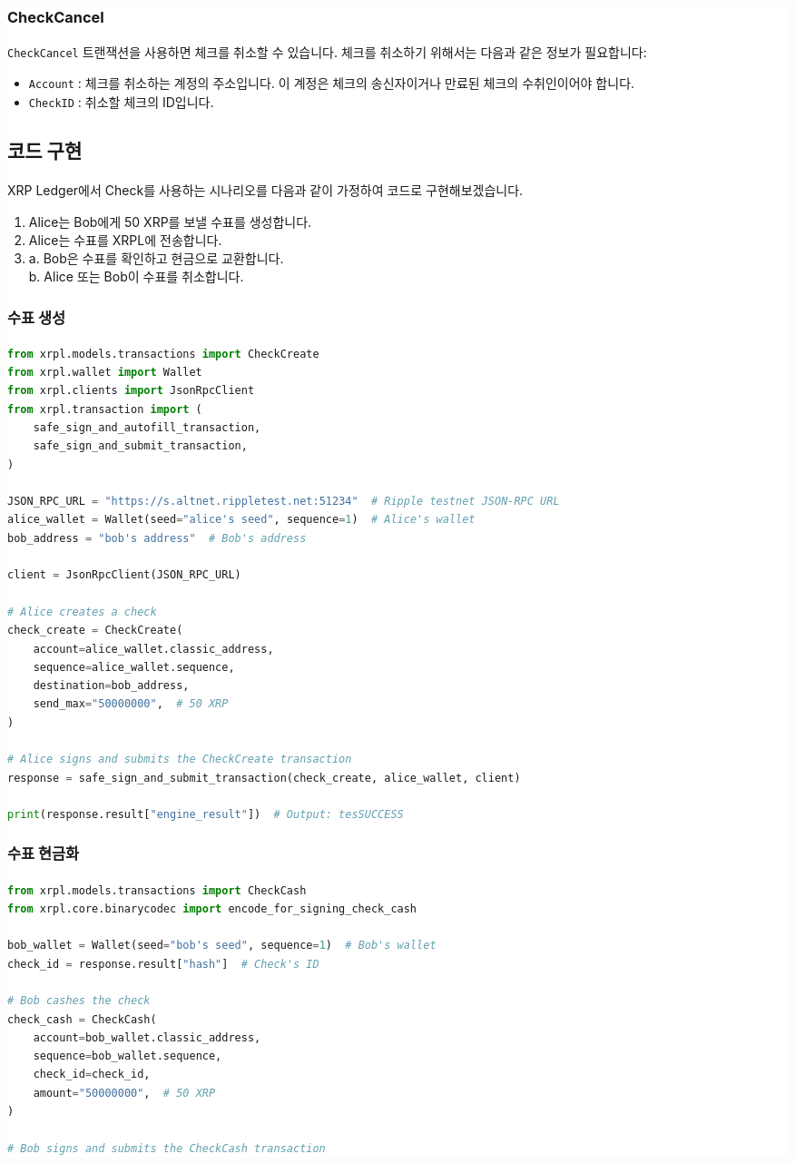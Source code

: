 ### CheckCancel

`CheckCancel` 트랜잭션을 사용하면 체크를 취소할 수 있습니다. 체크를 취소하기 위해서는 다음과 같은 정보가 필요합니다:

- `Account` : 체크를 취소하는 계정의 주소입니다. 이 계정은 체크의 송신자이거나 만료된 체크의 수취인이어야 합니다.
- `CheckID` : 취소할 체크의 ID입니다.

## 코드 구현

XRP Ledger에서 Check를 사용하는 시나리오를 다음과 같이 가정하여 코드로 구현해보겠습니다.

1. Alice는 Bob에게 50 XRP를 보낼 수표를 생성합니다.
2. Alice는 수표를 XRPL에 전송합니다.
3. a. Bob은 수표를 확인하고 현금으로 교환합니다.  
   b. Alice 또는 Bob이 수표를 취소합니다.

### 수표 생성

```python
from xrpl.models.transactions import CheckCreate
from xrpl.wallet import Wallet
from xrpl.clients import JsonRpcClient
from xrpl.transaction import (
    safe_sign_and_autofill_transaction,
    safe_sign_and_submit_transaction,
)

JSON_RPC_URL = "https://s.altnet.rippletest.net:51234"  # Ripple testnet JSON-RPC URL
alice_wallet = Wallet(seed="alice's seed", sequence=1)  # Alice's wallet
bob_address = "bob's address"  # Bob's address

client = JsonRpcClient(JSON_RPC_URL)

# Alice creates a check
check_create = CheckCreate(
    account=alice_wallet.classic_address,
    sequence=alice_wallet.sequence,
    destination=bob_address,
    send_max="50000000",  # 50 XRP
)

# Alice signs and submits the CheckCreate transaction
response = safe_sign_and_submit_transaction(check_create, alice_wallet, client)

print(response.result["engine_result"])  # Output: tesSUCCESS
```

### 수표 현금화

```python
from xrpl.models.transactions import CheckCash
from xrpl.core.binarycodec import encode_for_signing_check_cash

bob_wallet = Wallet(seed="bob's seed", sequence=1)  # Bob's wallet
check_id = response.result["hash"]  # Check's ID

# Bob cashes the check
check_cash = CheckCash(
    account=bob_wallet.classic_address,
    sequence=bob_wallet.sequence,
    check_id=check_id,
    amount="50000000",  # 50 XRP
)

# Bob signs and submits the CheckCash transaction
```